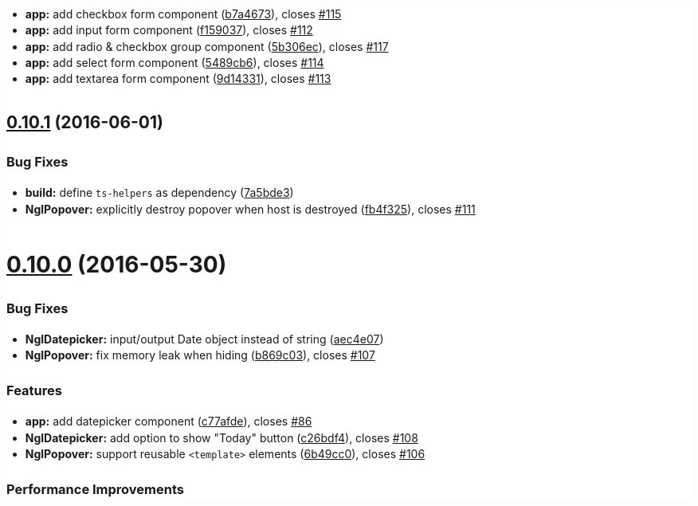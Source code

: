 * **app:** add checkbox form component ([b7a4673](https://github.com/ng-lightning/ng-lightning/commit/b7a4673)), closes [#115](https://github.com/ng-lightning/ng-lightning/issues/115)
* **app:** add input form component ([f159037](https://github.com/ng-lightning/ng-lightning/commit/f159037)), closes [#112](https://github.com/ng-lightning/ng-lightning/issues/112)
* **app:** add radio & checkbox group component ([5b306ec](https://github.com/ng-lightning/ng-lightning/commit/5b306ec)), closes [#117](https://github.com/ng-lightning/ng-lightning/issues/117)
* **app:** add select form component ([5489cb6](https://github.com/ng-lightning/ng-lightning/commit/5489cb6)), closes [#114](https://github.com/ng-lightning/ng-lightning/issues/114)
* **app:** add textarea form component ([9d14331](https://github.com/ng-lightning/ng-lightning/commit/9d14331)), closes [#113](https://github.com/ng-lightning/ng-lightning/issues/113)



<a name="0.10.1"></a>
## [0.10.1](https://github.com/ng-lightning/ng-lightning/compare/v0.10.0...v0.10.1) (2016-06-01)


### Bug Fixes

* **build:** define `ts-helpers` as dependency ([7a5bde3](https://github.com/ng-lightning/ng-lightning/commit/7a5bde3))
* **NglPopover:** explicitly destroy popover when host is destroyed ([fb4f325](https://github.com/ng-lightning/ng-lightning/commit/fb4f325)), closes [#111](https://github.com/ng-lightning/ng-lightning/issues/111)



<a name="0.10.0"></a>
# [0.10.0](https://github.com/ng-lightning/ng-lightning/compare/v0.9.0...v0.10.0) (2016-05-30)


### Bug Fixes

* **NglDatepicker:** input/output Date object instead of string ([aec4e07](https://github.com/ng-lightning/ng-lightning/commit/aec4e07))
* **NglPopover:** fix memory leak when hiding ([b869c03](https://github.com/ng-lightning/ng-lightning/commit/b869c03)), closes [#107](https://github.com/ng-lightning/ng-lightning/issues/107)


### Features

* **app:** add datepicker component ([c77afde](https://github.com/ng-lightning/ng-lightning/commit/c77afde)), closes [#86](https://github.com/ng-lightning/ng-lightning/issues/86)
* **NglDatepicker:** add option to show "Today" button ([c26bdf4](https://github.com/ng-lightning/ng-lightning/commit/c26bdf4)), closes [#108](https://github.com/ng-lightning/ng-lightning/issues/108)
* **NglPopover:** support reusable `<template>` elements ([6b49cc0](https://github.com/ng-lightning/ng-lightning/commit/6b49cc0)), closes [#106](https://github.com/ng-lightning/ng-lightning/issues/106)


### Performance Improvements
